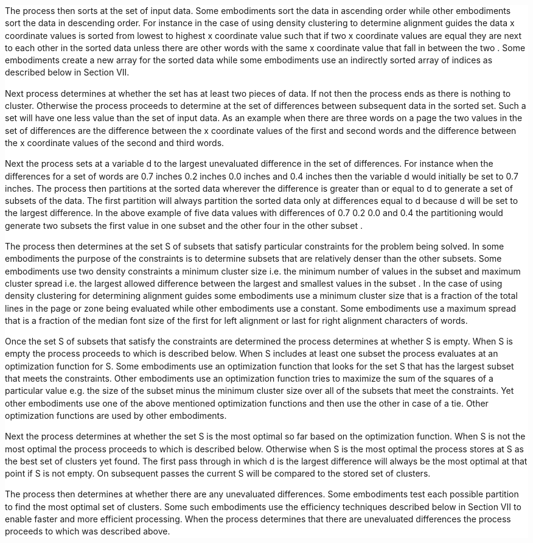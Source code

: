 The process then sorts at the set of input data. Some embodiments sort the data in ascending order while other embodiments sort the data in descending order. For instance in the case of using density clustering to determine alignment guides the data x coordinate values is sorted from lowest to highest x coordinate value such that if two x coordinate values are equal they are next to each other in the sorted data unless there are other words with the same x coordinate value that fall in between the two . Some embodiments create a new array for the sorted data while some embodiments use an indirectly sorted array of indices as described below in Section VII.

Next process determines at whether the set has at least two pieces of data. If not then the process ends as there is nothing to cluster. Otherwise the process proceeds to determine at the set of differences between subsequent data in the sorted set. Such a set will have one less value than the set of input data. As an example when there are three words on a page the two values in the set of differences are the difference between the x coordinate values of the first and second words and the difference between the x coordinate values of the second and third words.

Next the process sets at a variable d to the largest unevaluated difference in the set of differences. For instance when the differences for a set of words are 0.7 inches 0.2 inches 0.0 inches and 0.4 inches then the variable d would initially be set to 0.7 inches. The process then partitions at the sorted data wherever the difference is greater than or equal to d to generate a set of subsets of the data. The first partition will always partition the sorted data only at differences equal to d because d will be set to the largest difference. In the above example of five data values with differences of 0.7 0.2 0.0 and 0.4 the partitioning would generate two subsets the first value in one subset and the other four in the other subset .

The process then determines at the set S of subsets that satisfy particular constraints for the problem being solved. In some embodiments the purpose of the constraints is to determine subsets that are relatively denser than the other subsets. Some embodiments use two density constraints a minimum cluster size i.e. the minimum number of values in the subset and maximum cluster spread i.e. the largest allowed difference between the largest and smallest values in the subset . In the case of using density clustering for determining alignment guides some embodiments use a minimum cluster size that is a fraction of the total lines in the page or zone being evaluated while other embodiments use a constant. Some embodiments use a maximum spread that is a fraction of the median font size of the first for left alignment or last for right alignment characters of words.

Once the set S of subsets that satisfy the constraints are determined the process determines at whether S is empty. When S is empty the process proceeds to which is described below. When S includes at least one subset the process evaluates at an optimization function for S. Some embodiments use an optimization function that looks for the set S that has the largest subset that meets the constraints. Other embodiments use an optimization function tries to maximize the sum of the squares of a particular value e.g. the size of the subset minus the minimum cluster size over all of the subsets that meet the constraints. Yet other embodiments use one of the above mentioned optimization functions and then use the other in case of a tie. Other optimization functions are used by other embodiments.

Next the process determines at whether the set S is the most optimal so far based on the optimization function. When S is not the most optimal the process proceeds to which is described below. Otherwise when S is the most optimal the process stores at S as the best set of clusters yet found. The first pass through in which d is the largest difference will always be the most optimal at that point if S is not empty. On subsequent passes the current S will be compared to the stored set of clusters.

The process then determines at whether there are any unevaluated differences. Some embodiments test each possible partition to find the most optimal set of clusters. Some such embodiments use the efficiency techniques described below in Section VII to enable faster and more efficient processing. When the process determines that there are unevaluated differences the process proceeds to which was described above.

